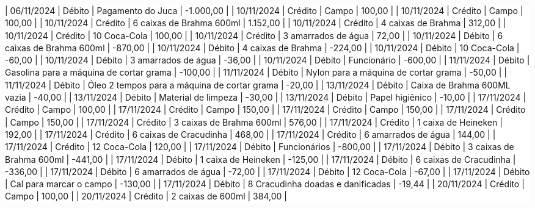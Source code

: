 | 06/11/2024       | Débito   | Pagamento do Juca                            | -1.000,00  |
| 10/11/2024       | Crédito  | Campo                                        | 100,00     |
| 10/11/2024       | Crédito  | Campo                                        | 100,00     |
| 10/11/2024       | Crédito  | 6 caixas de Brahma 600ml                     | 1.152,00   |
| 10/11/2024       | Crédito  | 4 caixas de Brahma                           | 312,00     |
| 10/11/2024       | Crédito  | 10 Coca-Cola                                 | 100,00     |
| 10/11/2024       | Crédito  | 3 amarrados de água                          | 72,00      |
| 10/11/2024       | Débito   | 6 caixas de Brahma 600ml                     | -870,00    |
| 10/11/2024       | Débito   | 4 caixas de Brahma                           | -224,00    |
| 10/11/2024       | Débito   | 10 Coca-Cola                                 | -60,00     |
| 10/11/2024       | Débito   | 3 amarrados de água                          | -36,00     |
| 10/11/2024       | Débito   | Funcionário                                  | -600,00    |
| 11/11/2024       | Débito   | Gasolina para a máquina de cortar grama      | -100,00    |
| 11/11/2024       | Débito   | Nylon para a máquina de cortar grama         | -50,00     |
| 11/11/2024       | Débito   | Óleo 2 tempos para a máquina de cortar grama | -20,00     |
| 13/11/2024       | Débito   | Caixa de Brahma 600ML vazia                  | -40,00     |
| 13/11/2024       | Débito   | Material de limpeza                          | -30,00     |
| 13/11/2024       | Débito   | Papel higiênico                              | -10,00     |
| 17/11/2024       | Crédito  | Campo                                        | 100,00     |
| 17/11/2024       | Crédito  | Campo                                        | 150,00     |
| 17/11/2024       | Crédito  | Campo                                        | 150,00     |
| 17/11/2024       | Crédito  | Campo                                        | 150,00     |
| 17/11/2024       | Crédito  | 3 caixas de Brahma 600ml                     | 576,00     |
| 17/11/2024       | Crédito  | 1 caixa de Heineken                          | 192,00     |
| 17/11/2024       | Crédito  | 6 caixas de Cracudinha                       | 468,00     |
| 17/11/2024       | Crédito  | 6 amarrados de água                          | 144,00     |
| 17/11/2024       | Crédito  | 12 Coca-Cola                                 | 120,00     |
| 17/11/2024       | Débito   | Funcionários                                 | -800,00    |
| 17/11/2024       | Débito   | 3 caixas de Brahma 600ml                     | -441,00    |
| 17/11/2024       | Débito   | 1 caixa de Heineken                          | -125,00    |
| 17/11/2024       | Débito   | 6 caixas de Cracudinha                       | -336,00    |
| 17/11/2024       | Débito   | 6 amarrados de água                          | -72,00     |
| 17/11/2024       | Débito   | 12 Coca-Cola                                 | -67,00     |
| 17/11/2024       | Débito   | Cal para marcar o campo                      | -130,00    |
| 17/11/2024       | Débito   | 8 Cracudinha doadas e danificadas            | -19,44     |
| 20/11/2024       | Crédito  | Campo                                        | 100,00     |
| 20/11/2024       | Crédito  | 2 caixas de 600ml                            | 384,00     |